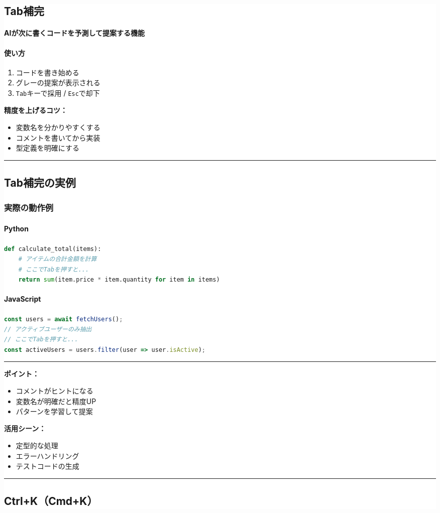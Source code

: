 ## Tab補完


**AIが次に書くコードを予測して提案する機能**

#### 使い方
1. コードを書き始める
2. グレーの提案が表示される
3. `Tab`キーで採用 / `Esc`で却下

**精度を上げるコツ：**
- 変数名を分かりやすくする
- コメントを書いてから実装
- 型定義を明確にする


---

## Tab補完の実例

### 実際の動作例

#### Python
```python
def calculate_total(items):
    # アイテムの合計金額を計算
    # ここでTabを押すと...
    return sum(item.price * item.quantity for item in items)
```

#### JavaScript
```javascript
const users = await fetchUsers();
// アクティブユーザーのみ抽出
// ここでTabを押すと...
const activeUsers = users.filter(user => user.isActive);
```

---
**ポイント：**
- コメントがヒントになる
- 変数名が明確だと精度UP
- パターンを学習して提案

**活用シーン：**
- 定型的な処理
- エラーハンドリング
- テストコードの生成


---

## Ctrl+K（Cmd+K）
